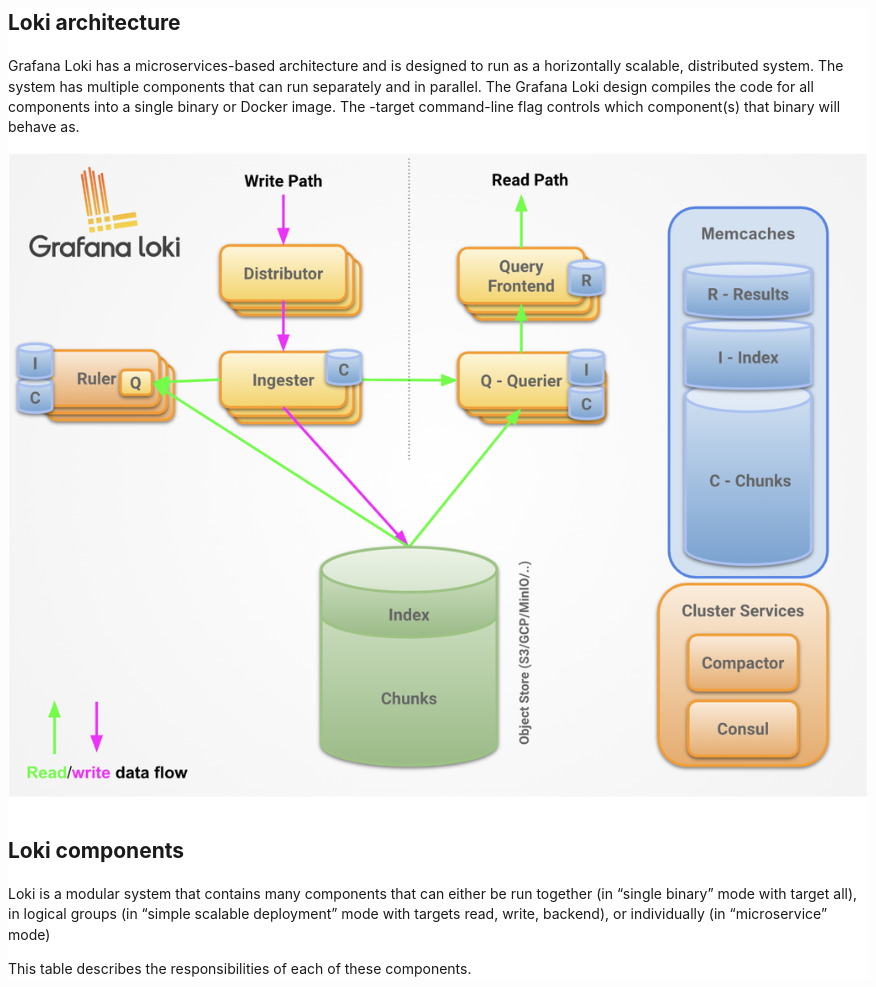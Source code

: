 
## Loki architecture

Grafana Loki has a microservices-based architecture and is designed to run as a horizontally scalable, distributed system. The system has multiple components that can run separately and in parallel. The Grafana Loki design compiles the code for all components into a single binary or Docker image. The -target command-line flag controls which component(s) that binary will behave as.

![architecture](./loki-distributed-images/image1.png)


## Loki components

Loki is a modular system that contains many components that can either be run together (in “single binary” mode with target all), in logical groups (in “simple scalable deployment” mode with targets read, write, backend), or individually (in “microservice” mode)

This table describes the responsibilities of each of these components.
